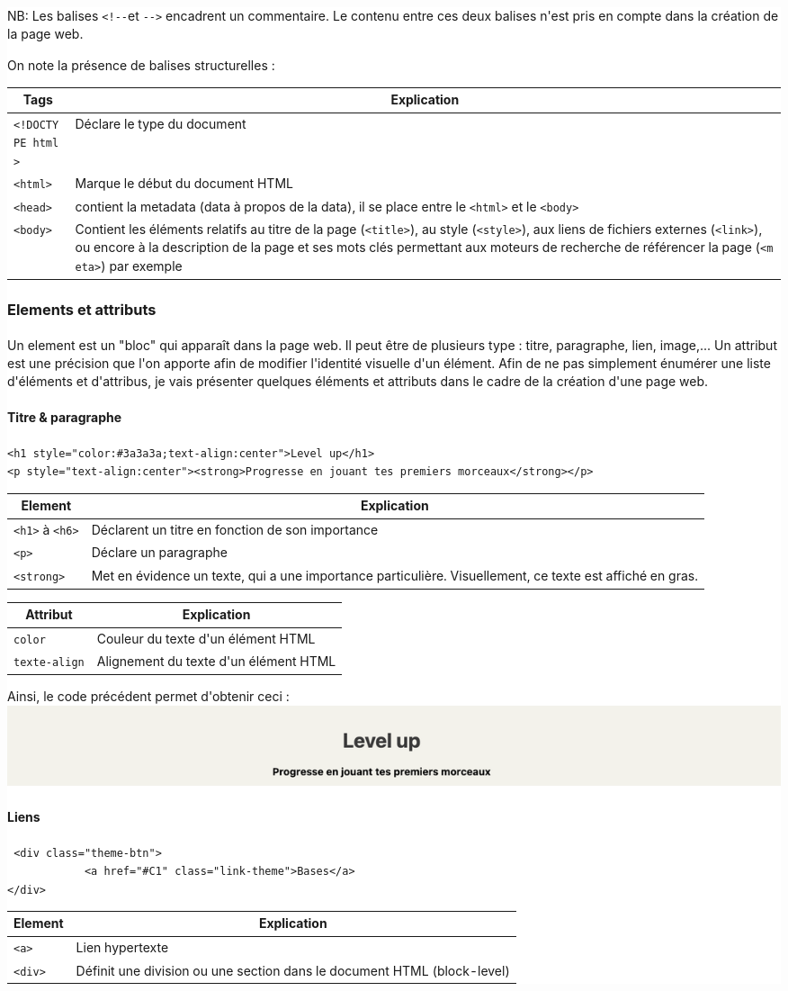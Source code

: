 NB: Les balises ```<!--```et ```-->``` encadrent un commentaire. Le contenu entre ces deux balises n'est pris en compte dans la création de la page web.

On note la présence de balises structurelles : 

| Tags  | Explication     |
|-------------|----------------|
| ```<!DOCTYPE html>``` | Déclare le type du document|
| ```<html>``` | Marque le début du document HTML|
| ```<head>``` | contient la metadata (data à propos de la data), il se place entre le ```<html>``` et le ```<body>```|
| ```<body>``` | Contient les éléments relatifs au titre de la page (```<title>```), au style (```<style>```), aux liens de fichiers externes (```<link>```), ou encore à la description de la page et ses mots clés permettant aux moteurs de recherche de référencer la page (```<meta>```) par exemple|

### Elements et attributs
Un element est un "bloc" qui apparaît dans la page web. Il peut être de plusieurs type : titre, paragraphe, lien, image,... 
Un attribut est une précision que l'on apporte afin de modifier l'identité visuelle d'un élément. Afin de ne pas simplement énumérer une liste d'éléments et d'attribus, je vais présenter quelques éléments et attributs dans le cadre de la création d'une page web.

#### Titre & paragraphe

````
<h1 style="color:#3a3a3a;text-align:center">Level up</h1>
<p style="text-align:center"><strong>Progresse en jouant tes premiers morceaux</strong></p>
````
| Element | Explication     |
|-------------|----------------|
| ```<h1>``` à ```<h6>``` | Déclarent un titre en fonction de son importance|
| ```<p>``` | Déclare un paragraphe|
| ```<strong>``` | Met en évidence un texte, qui a une importance particulière. Visuellement, ce texte est affiché en gras.|

| Attribut  | Explication     |
|-------------|----------------|
| ```color```| Couleur du texte d'un élément HTML|
| ```texte-align``` | Alignement du texte d'un élément HTML|

Ainsi, le code précédent permet d'obtenir ceci :
![Titre](https://raw.githubusercontent.com/do-it-ecm/promo-2024-2025/main/Charles-Cook/mon/temps-2.1/Images/Titre.png)

#### Liens
````
 <div class="theme-btn">
            <a href="#C1" class="link-theme">Bases</a>
</div>
````
| Element | Explication     |
|-------------|----------------|
| ```<a>```| Lien hypertexte|
| ```<div>```| Définit une division ou une section dans le document HTML (block-level)|
